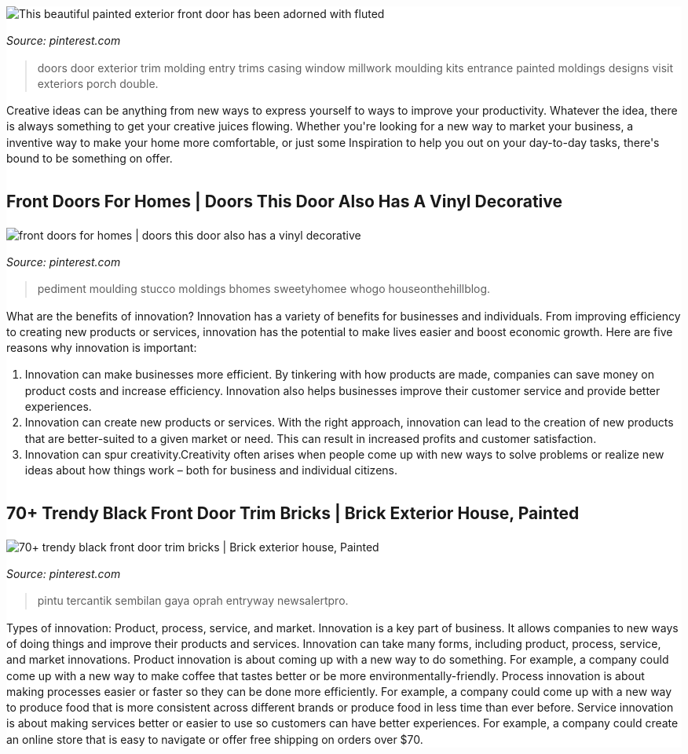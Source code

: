<img loading=lazy src="https://i.pinimg.com/originals/72/a8/f3/72a8f35fcf24a4291a08c184c51602ff.jpg" onerror="this.onerror=null;this.src='https://tse4.mm.bing.net/th?id=OIP.NKr1nGjyUjfuTMcthhF0ggHaLH&amp;pid=15.1';" alt="This beautiful painted exterior front door has been adorned with fluted">

_Source: pinterest.com_

>doors door exterior trim molding entry trims casing window millwork moulding kits entrance painted moldings designs visit exteriors porch double. 

	

Creative ideas can be anything from new ways to express yourself to ways to improve your productivity. Whatever the idea, there is always something to get your creative juices flowing. Whether you're looking for a new way to market your business, a inventive way to make your home more comfortable, or just some Inspiration to help you out on your day-to-day tasks, there's bound to be something on offer.

    
## Front Doors For Homes | Doors This Door Also Has A Vinyl Decorative

<img loading=lazy src="https://s-media-cache-ak0.pinimg.com/736x/8e/b5/4b/8eb54b9662ea7042b6083dd7e7450831--front-door-trims-exterior-front-doors.jpg" onerror="this.onerror=null;this.src='https://tse1.mm.bing.net/th?id=OIP.xOePNEjeGndOl-kUp_U1HwAAAA&amp;pid=15.1';" alt="front doors for homes | doors this door also has a vinyl decorative">

_Source: pinterest.com_

>pediment moulding stucco moldings bhomes sweetyhomee whogo houseonthehillblog. 

	

What are the benefits of innovation?
Innovation has a variety of benefits for businesses and individuals. From improving efficiency to creating new products or services, innovation has the potential to make lives easier and boost economic growth. Here are five reasons why innovation is important: 
1. Innovation can make businesses more efficient. By tinkering with how products are made, companies can save money on product costs and increase efficiency. Innovation also helps businesses improve their customer service and provide better experiences. 
2. Innovation can create new products or services. With the right approach, innovation can lead to the creation of new products that are better-suited to a given market or need. This can result in increased profits and customer satisfaction. 
3. Innovation can spur creativity.Creativity often arises when people come up with new ways to solve problems or realize new ideas about how things work – both for business and individual citizens.

    
## 70+ Trendy Black Front Door Trim Bricks | Brick Exterior House, Painted

<img loading=lazy src="https://i.pinimg.com/736x/6e/09/fe/6e09fe86851eb4097f3ea4406e3d102c.jpg" onerror="this.onerror=null;this.src='https://tse1.mm.bing.net/th?id=OIP._j-xzTmZFR92-bb0uGZgrwAAAA&amp;pid=15.1';" alt="70+ trendy black front door trim bricks | Brick exterior house, Painted">

_Source: pinterest.com_

>pintu tercantik sembilan gaya oprah entryway newsalertpro. 

	

Types of innovation: Product, process, service, and market.
Innovation is a key part of business. It allows companies to new ways of doing things and improve their products and services. Innovation can take many forms, including product, process, service, and market innovations. 
Product innovation is about coming up with a new way to do something. For example, a company could come up with a new way to make coffee that tastes better or be more environmentally-friendly. Process innovation is about making processes easier or faster so they can be done more efficiently. For example, a company could come up with a new way to produce food that is more consistent across different brands or produce food in less time than ever before. Service innovation is about making services better or easier to use so customers can have better experiences. For example, a company could create an online store that is easy to navigate or offer free shipping on orders over $70.

